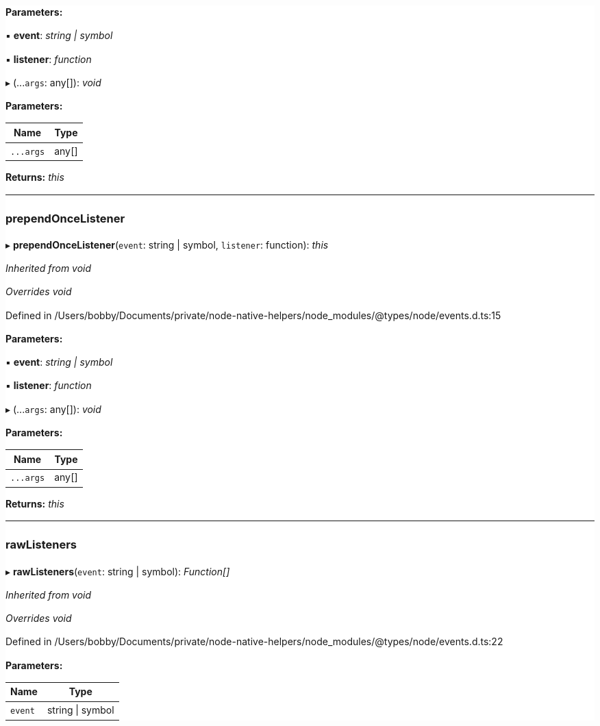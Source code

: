 **Parameters:**

▪ **event**: *string | symbol*

▪ **listener**: *function*

▸ (...`args`: any[]): *void*

**Parameters:**

Name | Type |
------ | ------ |
`...args` | any[] |

**Returns:** *this*

___

###  prependOnceListener

▸ **prependOnceListener**(`event`: string | symbol, `listener`: function): *this*

*Inherited from void*

*Overrides void*

Defined in /Users/bobby/Documents/private/node-native-helpers/node_modules/@types/node/events.d.ts:15

**Parameters:**

▪ **event**: *string | symbol*

▪ **listener**: *function*

▸ (...`args`: any[]): *void*

**Parameters:**

Name | Type |
------ | ------ |
`...args` | any[] |

**Returns:** *this*

___

###  rawListeners

▸ **rawListeners**(`event`: string | symbol): *Function[]*

*Inherited from void*

*Overrides void*

Defined in /Users/bobby/Documents/private/node-native-helpers/node_modules/@types/node/events.d.ts:22

**Parameters:**

Name | Type |
------ | ------ |
`event` | string \| symbol |
